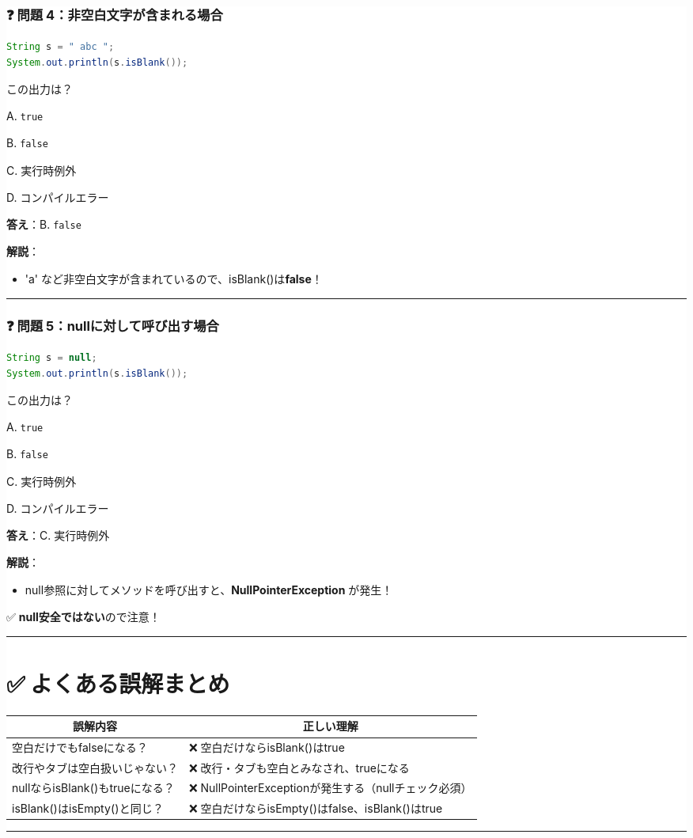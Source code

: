 
### ❓ 問題 4：非空白文字が含まれる場合

```java
String s = " abc ";
System.out.println(s.isBlank());
```

この出力は？

A. `true`

B. `false`

C. 実行時例外

D. コンパイルエラー

**答え**：B. `false`

**解説**：

- 'a' など非空白文字が含まれているので、isBlank()は**false**！

---

### ❓ 問題 5：nullに対して呼び出す場合

```java
String s = null;
System.out.println(s.isBlank());
```

この出力は？

A. `true`

B. `false`

C. 実行時例外

D. コンパイルエラー

**答え**：C. 実行時例外

**解説**：

- null参照に対してメソッドを呼び出すと、**NullPointerException** が発生！

✅ **null安全ではない**ので注意！

---

# ✅ よくある誤解まとめ

| 誤解内容 | 正しい理解 |
| --- | --- |
| 空白だけでもfalseになる？ | ❌ 空白だけならisBlank()はtrue |
| 改行やタブは空白扱いじゃない？ | ❌ 改行・タブも空白とみなされ、trueになる |
| nullならisBlank()もtrueになる？ | ❌ NullPointerExceptionが発生する（nullチェック必須） |
| isBlank()はisEmpty()と同じ？ | ❌ 空白だけならisEmpty()はfalse、isBlank()はtrue |

---
